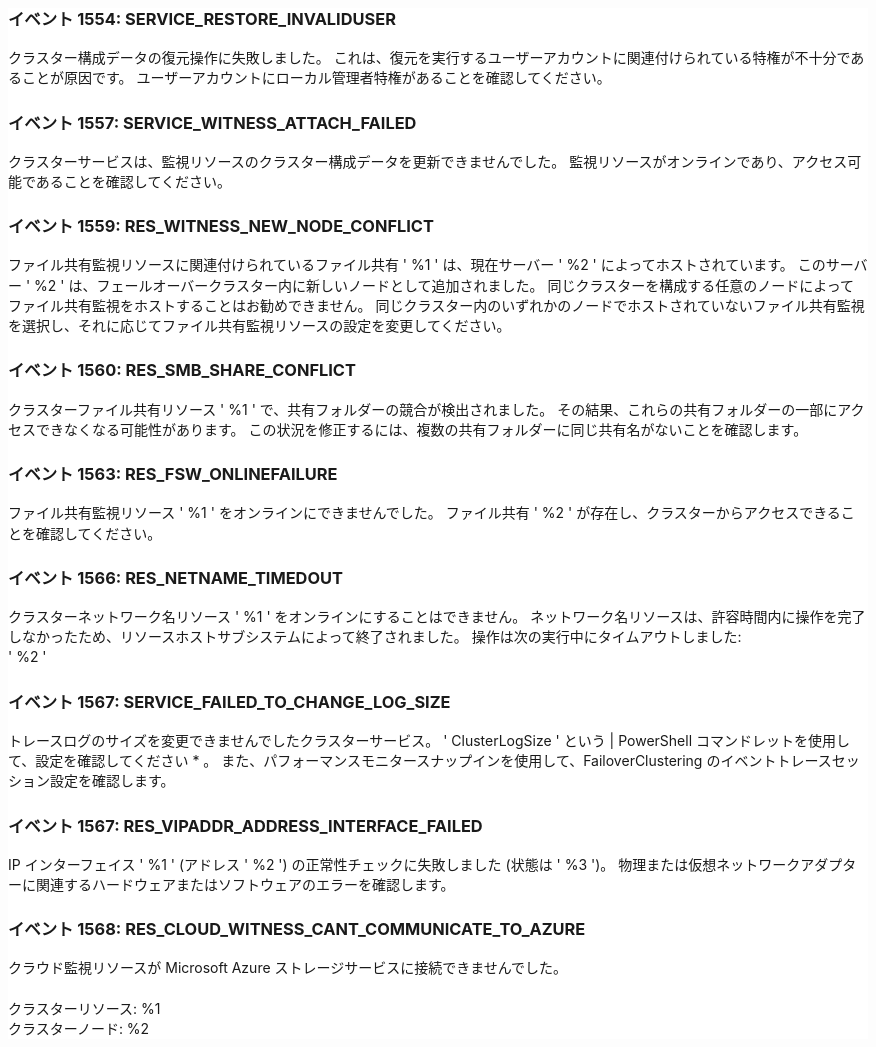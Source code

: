 ### <a name="event-1554-service_restore_invaliduser"></a>イベント 1554: SERVICE_RESTORE_INVALIDUSER

クラスター構成データの復元操作に失敗しました。 これは、復元を実行するユーザーアカウントに関連付けられている特権が不十分であることが原因です。 ユーザーアカウントにローカル管理者特権があることを確認してください。

### <a name="event-1557-service_witness_attach_failed"></a>イベント 1557: SERVICE_WITNESS_ATTACH_FAILED

クラスターサービスは、監視リソースのクラスター構成データを更新できませんでした。 監視リソースがオンラインであり、アクセス可能であることを確認してください。

### <a name="event-1559-res_witness_new_node_conflict"></a>イベント 1559: RES_WITNESS_NEW_NODE_CONFLICT

ファイル共有監視リソースに関連付けられているファイル共有 ' %1 ' は、現在サーバー ' %2 ' によってホストされています。 このサーバー ' %2 ' は、フェールオーバークラスター内に新しいノードとして追加されました。 同じクラスターを構成する任意のノードによってファイル共有監視をホストすることはお勧めできません。 同じクラスター内のいずれかのノードでホストされていないファイル共有監視を選択し、それに応じてファイル共有監視リソースの設定を変更してください。

### <a name="event-1560-res_smb_share_conflict"></a>イベント 1560: RES_SMB_SHARE_CONFLICT

クラスターファイル共有リソース ' %1 ' で、共有フォルダーの競合が検出されました。 その結果、これらの共有フォルダーの一部にアクセスできなくなる可能性があります。 この状況を修正するには、複数の共有フォルダーに同じ共有名がないことを確認します。

### <a name="event-1563-res_fsw_onlinefailure"></a>イベント 1563: RES_FSW_ONLINEFAILURE

ファイル共有監視リソース ' %1 ' をオンラインにできませんでした。 ファイル共有 ' %2 ' が存在し、クラスターからアクセスできることを確認してください。

### <a name="event-1566-res_netname_timedout"></a>イベント 1566: RES_NETNAME_TIMEDOUT

クラスターネットワーク名リソース ' %1 ' をオンラインにすることはできません。 ネットワーク名リソースは、許容時間内に操作を完了しなかったため、リソースホストサブシステムによって終了されました。 操作は次の実行中にタイムアウトしました:<br> ' %2 '

### <a name="event-1567-service_failed_to_change_log_size"></a>イベント 1567: SERVICE_FAILED_TO_CHANGE_LOG_SIZE

トレースログのサイズを変更できませんでしたクラスターサービス。 ' ClusterLogSize ' という \| PowerShell コマンドレットを使用して、設定を確認してください \* 。 また、パフォーマンスモニタースナップインを使用して、FailoverClustering のイベントトレースセッション設定を確認します。

### <a name="event-1567-res_vipaddr_address_interface_failed"></a>イベント 1567: RES_VIPADDR_ADDRESS_INTERFACE_FAILED

IP インターフェイス ' %1 ' (アドレス ' %2 ') の正常性チェックに失敗しました (状態は ' %3 ')。 物理または仮想ネットワークアダプターに関連するハードウェアまたはソフトウェアのエラーを確認します。

### <a name="event-1568-res_cloud_witness_cant_communicate_to_azure"></a>イベント 1568: RES_CLOUD_WITNESS_CANT_COMMUNICATE_TO_AZURE

クラウド監視リソースが Microsoft Azure ストレージサービスに接続できませんでした。<br><br>クラスターリソース: %1 <br>クラスターノード: %2
